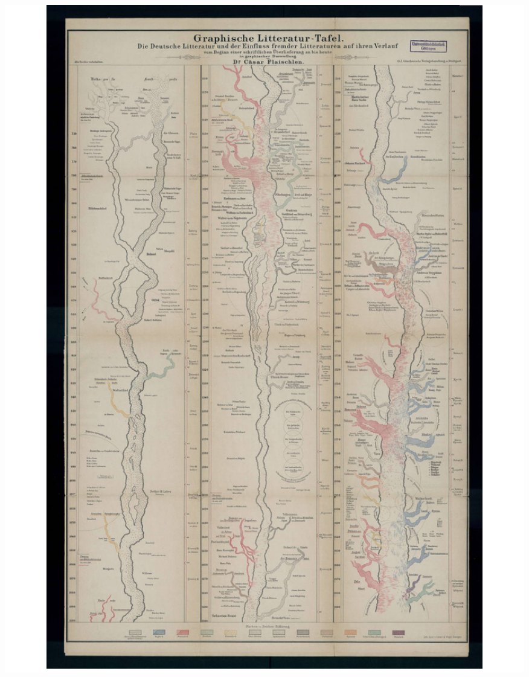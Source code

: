   <img src="/images/graphische_litteratur-tafel_1040px.jpg" alt="Graphische Litteratur-Tafel (1890)" style="width:1040px;" />
</figure>
